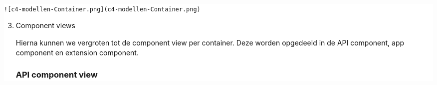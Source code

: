     

    ![c4-modellen-Container.png](c4-modellen-Container.png)

    

3. Component views

    Hierna kunnen we vergroten tot de component view per container. Deze worden opgedeeld in de API component, app component en extension component.

    ### API component view